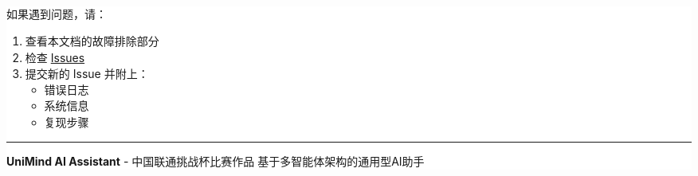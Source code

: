 如果遇到问题，请：

1. 查看本文档的故障排除部分
2. 检查 [Issues](https://github.com/your-repo/issues)
3. 提交新的 Issue 并附上：
   - 错误日志
   - 系统信息
   - 复现步骤

---

**UniMind AI Assistant** - 中国联通挑战杯比赛作品
基于多智能体架构的通用型AI助手
